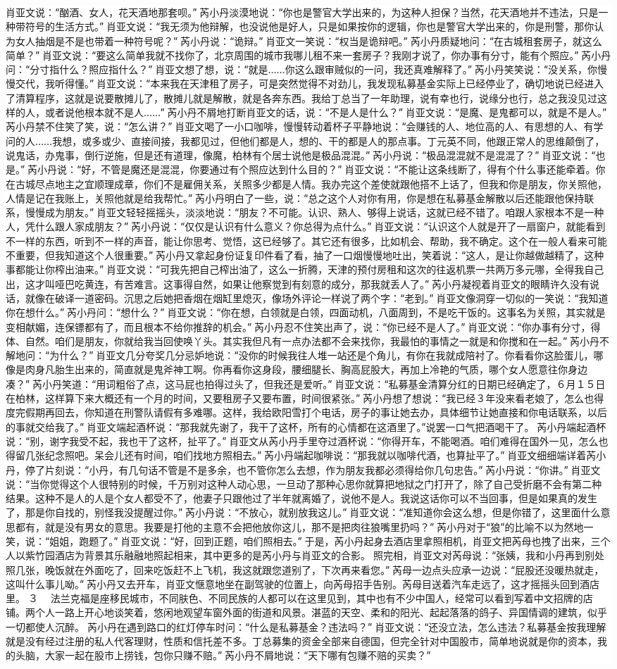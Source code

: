 肖亚文说：“酗酒、女人，花天酒地那套呗。”
芮小丹淡漠地说：“你也是警官大学出来的，为这种人担保？当然，花天酒地并不违法，只是一种带符号的生活方式。”
肖亚文说：“我无须为他辩解，也没说他是好人，只是如果按你的逻辑，你也是警官大学出来的，你是刑警，那你认为女人抽烟是不是也带着一种符号呢？”
芮小丹说：“诡辩。”
肖亚文一笑说：“权当是诡辩吧。”
芮小丹质疑地问：“在古城租套房子，就这么简单？”
肖亚文说：“要这么简单我就不找你了，北京周围的城市我哪儿租不来一套房子？我刚才说了，你办事有分寸，能有个照应。”
芮小丹问：“分寸指什么？照应指什么？”
肖亚文想了想，说：“就是……你这么跟审贼似的一问，我还真难解释了。”
芮小丹笑笑说：“没关系，你慢慢交代，我听得懂。”
肖亚文说：“本来我在天津租了房子，可是突然觉得不对劲儿，我发现私募基金实际上已经停业了，确切地说已经进入了清算程序，这就是说要散摊儿了，散摊儿就是解散，就是各奔东西。我给丁总当了一年助理，说有幸也行，说缘分也行，总之我没见过这样的人，或者说他根本就不是人……”
芮小丹不屑地打断肖亚文的话，说：“不是人是什么？”
肖亚文说：“是魔、是鬼都可以，就是不是人。”
芮小丹禁不住笑了笑，说：“怎么讲？”
肖亚文喝了一小口咖啡，慢慢转动着杯子平静地说：“会赚钱的人、地位高的人、有思想的人、有学问的人……我想，或多或少、直接间接，我都见过，但他们都是人，想的、干的都是人的那点事。丁元英不同，他跟正常人的思维颠倒了，说鬼话，办鬼事，倒行逆施，但是还有道理，像魔，柏林有个居士说他是极品混混。”
芮小丹说：“极品混混就不是混混了？”
肖亚文说：“也是。”
芮小丹说：“好，不管是魔还是混混，你要通过有个照应达到什么目的？”
肖亚文说：“不能让这条线断了，得有个什么事还能牵着。你在古城尽点地主之宜顺理成章，你们不是雇佣关系，关照多少都是人情。我办完这个差使就跟他搭不上话了，但我和你是朋友，你关照他，人情是记在我账上，关照他就是给我帮忙。”
芮小丹明白了一些，说：“总之这个人对你有用，你是想在私募基金解散以后还能跟他保持联系，慢慢成为朋友。”
肖亚文轻轻摇摇头，淡淡地说：“朋友？不可能。认识、熟人、够得上说话，这就已经不错了。咱跟人家根本不是一种人，凭什么跟人家成朋友？”
芮小丹说：“仅仅是认识有什么意义？你总得为点什么。”
肖亚文说：“认识这个人就是开了一扇窗户，就能看到不一样的东西，听到不一样的声音，能让你思考、觉悟，这已经够了。其它还有很多，比如机会、帮助，我不确定。这个在一般人看来可能不重要，但我知道这个人很重要。”
芮小丹又拿起身份证复印件看了看，抽了一口烟慢慢地吐出，笑着说：“这人，是让你越做越精了，这种事都能让你榨出油来。”
肖亚文说：“可我先把自己榨出油了，这么一折腾，天津的预付房租和这次的往返机票一共两万多元哪，全得我自己出，这才叫哑巴吃黄连，有苦难言。这事得自然，如果让他察觉到有刻意的成分，那我就丢人了。”
芮小丹凝视着肖亚文的眼睛许久没有说话，就像在破译一道密码。沉思之后她把香烟在烟缸里熄灭，像场外评论一样说了两个字：“老到。”
肖亚文像洞穿一切似的一笑说：“我知道你在想什么。”
芮小丹问：“想什么？”
肖亚文说：“你在想，白领就是白领，四面动机，八面周到，不是吃干饭的。这事名为关照，其实就是变相献媚，连保镖都有了，而且根本不给你推辞的机会。”
芮小丹忍不住笑出声了，说：“你已经不是人了。”
肖亚文说：“你办事有分寸，得体、自然。咱们是朋友，你就给我当回使唤丫头。其实我但凡有一点办法都不会来找你，我最怕的事情之一就是和你搅和在一起。”
芮小丹不解地问：“为什么？”
肖亚文几分夸奖几分忌妒地说：“没你的时候我往人堆一站还是个角儿，有你在我就成陪衬了。你看看你这脸蛋儿，哪像是肉身凡胎生出来的，简直就是鬼斧神工啊。你再看你这身段，腰细腿长、胸高屁股大，再加上冷艳的气质，哪个女人愿意往你身边凑？”
芮小丹笑道：“用词粗俗了点，这马屁也拍得过头了，但我还是爱听。”
肖亚文说：“私募基金清算分红的日期已经确定了，６月１５日在柏林，这样算下来大概还有一个月的时间，又要租房子又要布置，时间很紧张。”
芮小丹想了想说：“我已经３年没来看老娘了，怎么也得度完假期再回去，你知道在刑警队请假有多难哪。这样，我给欧阳雪打个电话，房子的事让她去办，具体细节让她直接和你电话联系，以后的事就交给我了。”
肖亚文端起酒杯说：“那我就先谢了，我干了这杯，所有的心情都在这酒里了。”说罢一口气把酒喝干了。
芮小丹端起酒杯说：“别，谢字我受不起，我也干了这杯，扯平了。”
肖亚文从芮小丹手里夺过酒杯说：“你得开车，不能喝酒。咱们难得在国外一见，怎么也得留几张纪念照吧。呆会儿还有时间，咱们找地方照相去。”
芮小丹端起咖啡说：“那我就以咖啡代酒，也算扯平了。”
肖亚文细细端详着芮小丹，停了片刻说：“小丹，有几句话不管是不是多余，也不管你怎么去想，作为朋友我都必须得给你几句忠告。”
芮小丹说：“你讲。”
肖亚文说：“当你觉得这个人很特别的时候，千万别对这种人动心思，一旦动了那种心思你就算把地狱之门打开了，除了自己受折磨不会有第二种结果。这种不是人的人是个女人都受不了，他妻子只跟他过了半年就离婚了，说他不是人。我说这话你可以不当回事，但是如果真的发生了，那是你自找的，别怪我没提醒过你。”
芮小丹说：“不放心，就别放我这儿。”
肖亚文说：“准知道你会这么想，但是你错了，这里面什么意思都有，就是没有男女的意思。我要是打他的主意不会把他放你这儿，那不是把肉往狼嘴里扔吗？”
芮小丹对于“狼”的比喻不以为然地一笑，说：“姐姐，跑题了。”
肖亚文说：“好，回到正题，咱们照相去。”
于是，芮小丹起身去酒店里拿照相机，肖亚文把芮母也拽了出来，三个人以紫竹园酒店为背景其乐融融地照起相来，其中更多的是芮小丹与肖亚文的合影。
照完相，肖亚文对芮母说：“张姨，我和小丹再到别处照几张，晚饭就在外面吃了，回来吃饭赶不上飞机，我这就跟您道别了，下次再来看您。”
芮母一边点头应承一边说：“屁股还没暖热就走，这叫什么事儿呦。”
芮小丹又去开车，肖亚文惬意地坐在副驾驶的位置上，向芮母招手告别。芮母目送着汽车走远了，这才摇摇头回到酒店里。
３　
法兰克福是座移民城市，不同肤色、不同民族的人都可以在这里见到，其中也有不少中国人，经常可以看到写着中文招牌的店铺。两个人一路上开心地谈笑着，悠闲地观望车窗外面的街道和风景。湛蓝的天空、柔和的阳光、起起落落的鸽子、异国情调的建筑，似乎一切都使人沉醉。
芮小丹在遇到路口的红灯停车时问：“什么是私募基金？违法吗？”
肖亚文说：“还没立法，怎么违法？私募基金按我理解就是没有经过注册的私人代客理财，性质和信托差不多。丁总募集的资金全部来自德国，但完全针对中国股市，简单地说就是你的资本，我的头脑，大家一起在股市上捞钱，包你只赚不赔。”
芮小丹不屑地说：“天下哪有包赚不赔的买卖？”